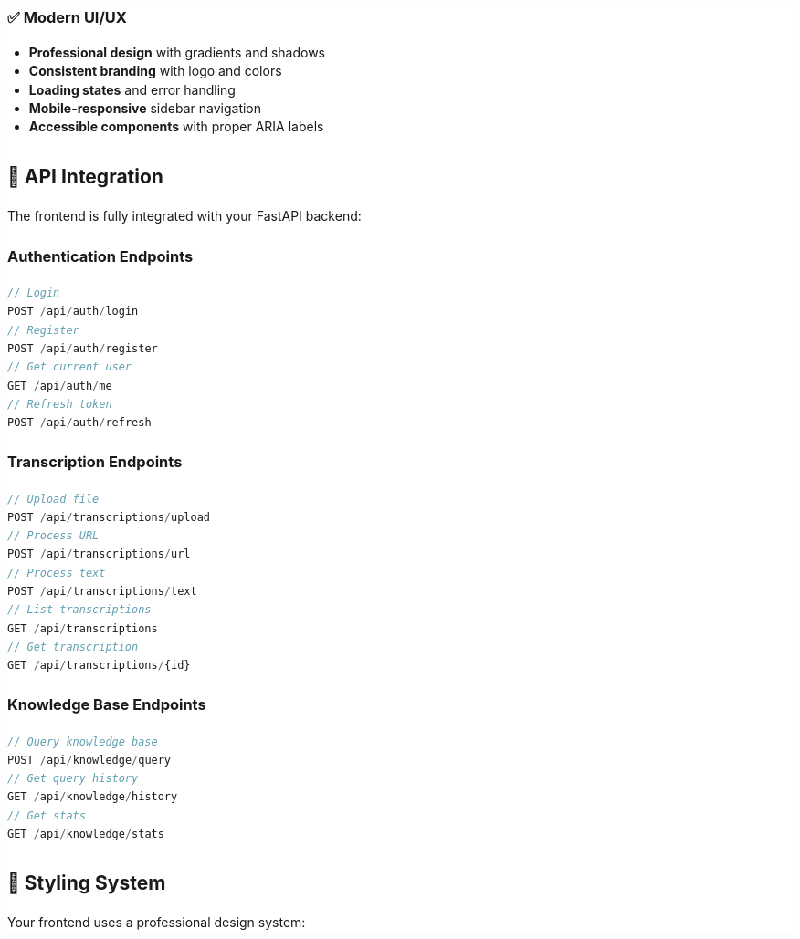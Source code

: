 ### ✅ Modern UI/UX
- **Professional design** with gradients and shadows
- **Consistent branding** with logo and colors
- **Loading states** and error handling
- **Mobile-responsive** sidebar navigation
- **Accessible components** with proper ARIA labels

## 🔗 API Integration

The frontend is fully integrated with your FastAPI backend:

### Authentication Endpoints
```typescript
// Login
POST /api/auth/login
// Register  
POST /api/auth/register
// Get current user
GET /api/auth/me
// Refresh token
POST /api/auth/refresh
```

### Transcription Endpoints
```typescript
// Upload file
POST /api/transcriptions/upload
// Process URL
POST /api/transcriptions/url
// Process text
POST /api/transcriptions/text
// List transcriptions
GET /api/transcriptions
// Get transcription
GET /api/transcriptions/{id}
```

### Knowledge Base Endpoints
```typescript
// Query knowledge base
POST /api/knowledge/query
// Get query history
GET /api/knowledge/history
// Get stats
GET /api/knowledge/stats
```

## 🎨 Styling System

Your frontend uses a professional design system:
